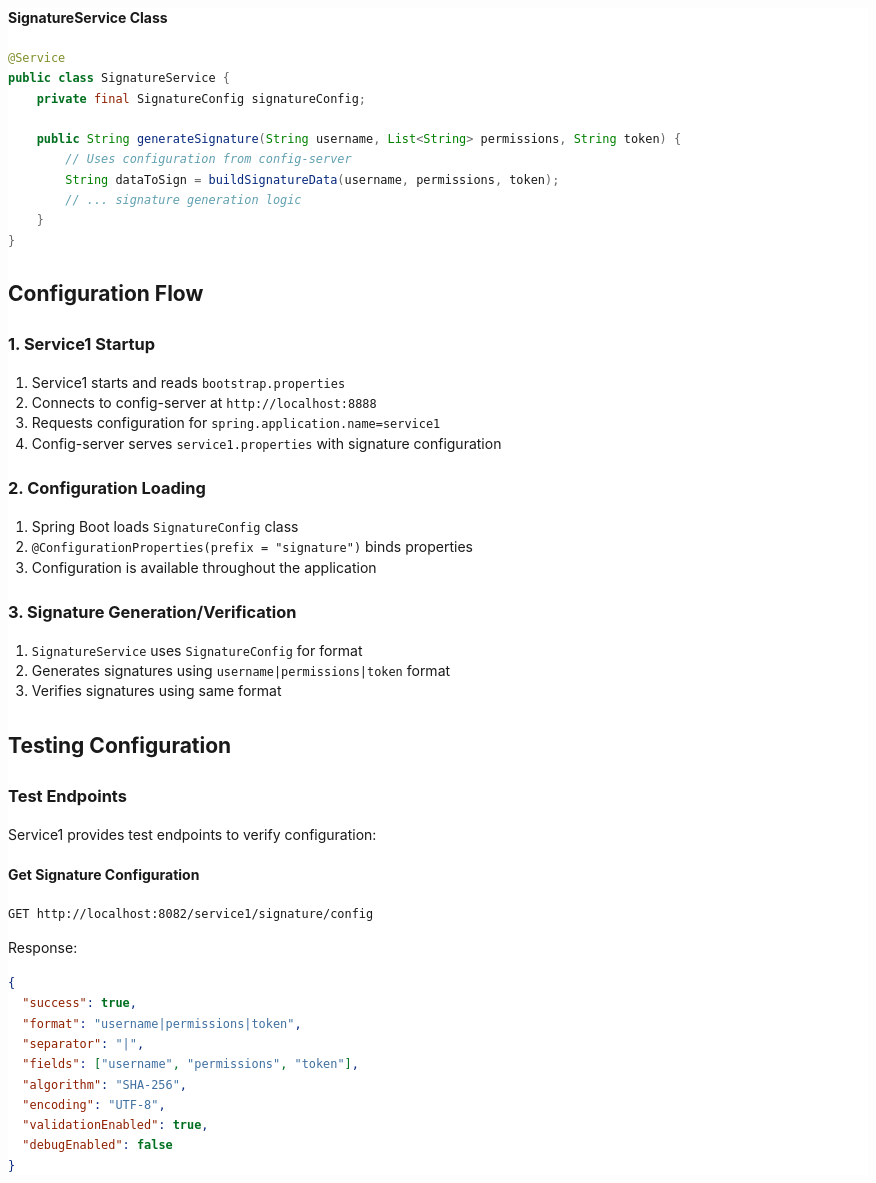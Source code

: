 #### **SignatureService Class**
```java
@Service
public class SignatureService {
    private final SignatureConfig signatureConfig;
    
    public String generateSignature(String username, List<String> permissions, String token) {
        // Uses configuration from config-server
        String dataToSign = buildSignatureData(username, permissions, token);
        // ... signature generation logic
    }
}
```

## Configuration Flow

### **1. Service1 Startup**
1. Service1 starts and reads `bootstrap.properties`
2. Connects to config-server at `http://localhost:8888`
3. Requests configuration for `spring.application.name=service1`
4. Config-server serves `service1.properties` with signature configuration

### **2. Configuration Loading**
1. Spring Boot loads `SignatureConfig` class
2. `@ConfigurationProperties(prefix = "signature")` binds properties
3. Configuration is available throughout the application

### **3. Signature Generation/Verification**
1. `SignatureService` uses `SignatureConfig` for format
2. Generates signatures using `username|permissions|token` format
3. Verifies signatures using same format

## Testing Configuration

### **Test Endpoints**
Service1 provides test endpoints to verify configuration:

#### **Get Signature Configuration**
```bash
GET http://localhost:8082/service1/signature/config
```

Response:
```json
{
  "success": true,
  "format": "username|permissions|token",
  "separator": "|",
  "fields": ["username", "permissions", "token"],
  "algorithm": "SHA-256",
  "encoding": "UTF-8",
  "validationEnabled": true,
  "debugEnabled": false
}
```
